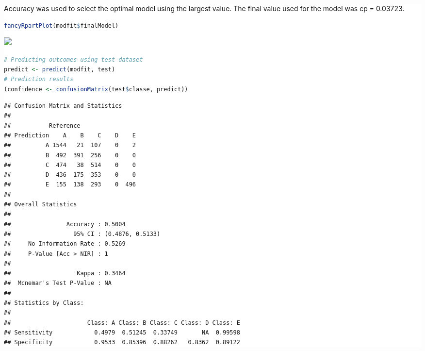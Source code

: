 Accuracy was used to select the optimal model using the largest value. The final value used for the model was cp = 0.03723.

``` r
fancyRpartPlot(modfit$finalModel)
```

![](knit21_files/figure-markdown_github/unnamed-chunk-5-1.png)

``` r
# Predicting outcomes using test dataset
predict <- predict(modfit, test)
# Prediction results
(confidence <- confusionMatrix(test$classe, predict))
```

    ## Confusion Matrix and Statistics
    ## 
    ##           Reference
    ## Prediction    A    B    C    D    E
    ##          A 1544   21  107    0    2
    ##          B  492  391  256    0    0
    ##          C  474   38  514    0    0
    ##          D  436  175  353    0    0
    ##          E  155  138  293    0  496
    ## 
    ## Overall Statistics
    ##                                           
    ##                Accuracy : 0.5004          
    ##                  95% CI : (0.4876, 0.5133)
    ##     No Information Rate : 0.5269          
    ##     P-Value [Acc > NIR] : 1               
    ##                                           
    ##                   Kappa : 0.3464          
    ##  Mcnemar's Test P-Value : NA              
    ## 
    ## Statistics by Class:
    ## 
    ##                      Class: A Class: B Class: C Class: D Class: E
    ## Sensitivity            0.4979  0.51245  0.33749       NA  0.99598
    ## Specificity            0.9533  0.85396  0.88262   0.8362  0.89122